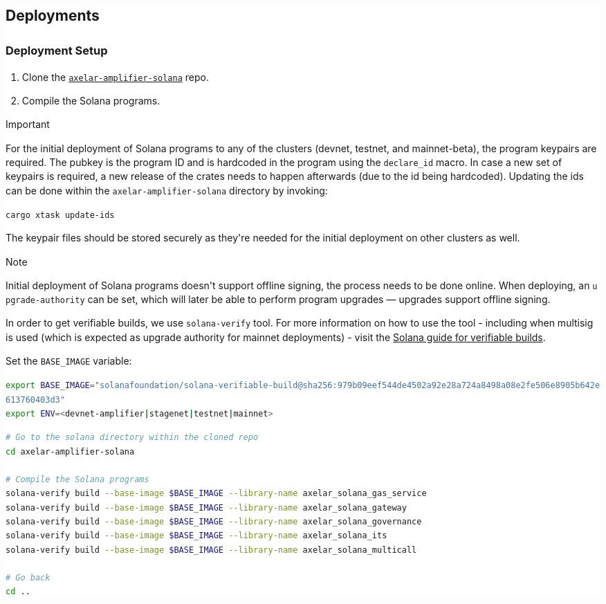 ## Deployments

### Deployment Setup

1. Clone the [`axelar-amplifier-solana`](https://github.com/axelarnetwork/axelar-amplifier-solana) repo.

2. Compile the Solana programs.

> [!IMPORTANT]
> For the initial deployment of Solana programs to any of the clusters (devnet, testnet, and mainnet-beta), the program keypairs are required. The pubkey is the program ID and is hardcoded in the program using the `declare_id` macro. In case a new set of keypairs is required, a new release of the crates needs to happen afterwards (due to the id being hardcoded). Updating the ids can be done within the `axelar-amplifier-solana` directory by invoking:
>
> ```sh
> cargo xtask update-ids
> ```
>
> The keypair files should be stored securely as they're needed for the initial deployment on other clusters as well.

> [!NOTE]
> Initial deployment of Solana programs doesn't support offline signing, the process needs to be done online. When deploying, an `upgrade-authority` can be set, which will later be able to perform program upgrades — upgrades support offline signing.

In order to get verifiable builds, we use `solana-verify` tool. For more information on how to use the tool - including when multisig is used (which is expected as upgrade authority for mainnet deployments) - visit the [Solana guide for verifiable builds](https://solana.com/developers/guides/advanced/verified-builds).

Set the `BASE_IMAGE` variable:

```sh
export BASE_IMAGE="solanafoundation/solana-verifiable-build@sha256:979b09eef544de4502a92e28a724a8498a08e2fe506e8905b642e613760403d3"
export ENV=<devnet-amplifier|stagenet|testnet|mainnet>
```

```sh
# Go to the solana directory within the cloned repo
cd axelar-amplifier-solana

# Compile the Solana programs
solana-verify build --base-image $BASE_IMAGE --library-name axelar_solana_gas_service
solana-verify build --base-image $BASE_IMAGE --library-name axelar_solana_gateway
solana-verify build --base-image $BASE_IMAGE --library-name axelar_solana_governance
solana-verify build --base-image $BASE_IMAGE --library-name axelar_solana_its
solana-verify build --base-image $BASE_IMAGE --library-name axelar_solana_multicall

# Go back
cd ..
```

